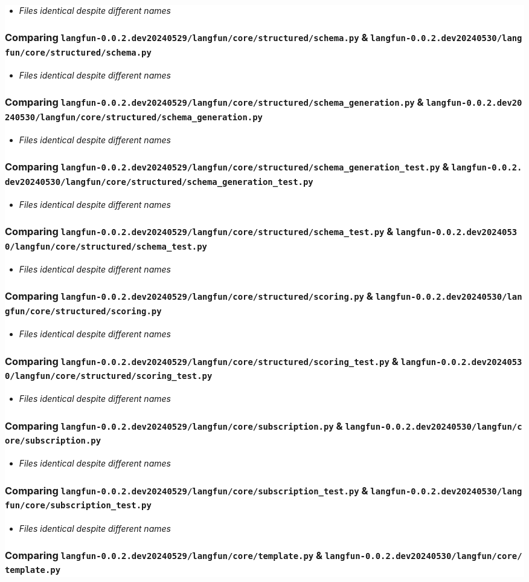  * *Files identical despite different names*

### Comparing `langfun-0.0.2.dev20240529/langfun/core/structured/schema.py` & `langfun-0.0.2.dev20240530/langfun/core/structured/schema.py`

 * *Files identical despite different names*

### Comparing `langfun-0.0.2.dev20240529/langfun/core/structured/schema_generation.py` & `langfun-0.0.2.dev20240530/langfun/core/structured/schema_generation.py`

 * *Files identical despite different names*

### Comparing `langfun-0.0.2.dev20240529/langfun/core/structured/schema_generation_test.py` & `langfun-0.0.2.dev20240530/langfun/core/structured/schema_generation_test.py`

 * *Files identical despite different names*

### Comparing `langfun-0.0.2.dev20240529/langfun/core/structured/schema_test.py` & `langfun-0.0.2.dev20240530/langfun/core/structured/schema_test.py`

 * *Files identical despite different names*

### Comparing `langfun-0.0.2.dev20240529/langfun/core/structured/scoring.py` & `langfun-0.0.2.dev20240530/langfun/core/structured/scoring.py`

 * *Files identical despite different names*

### Comparing `langfun-0.0.2.dev20240529/langfun/core/structured/scoring_test.py` & `langfun-0.0.2.dev20240530/langfun/core/structured/scoring_test.py`

 * *Files identical despite different names*

### Comparing `langfun-0.0.2.dev20240529/langfun/core/subscription.py` & `langfun-0.0.2.dev20240530/langfun/core/subscription.py`

 * *Files identical despite different names*

### Comparing `langfun-0.0.2.dev20240529/langfun/core/subscription_test.py` & `langfun-0.0.2.dev20240530/langfun/core/subscription_test.py`

 * *Files identical despite different names*

### Comparing `langfun-0.0.2.dev20240529/langfun/core/template.py` & `langfun-0.0.2.dev20240530/langfun/core/template.py`
